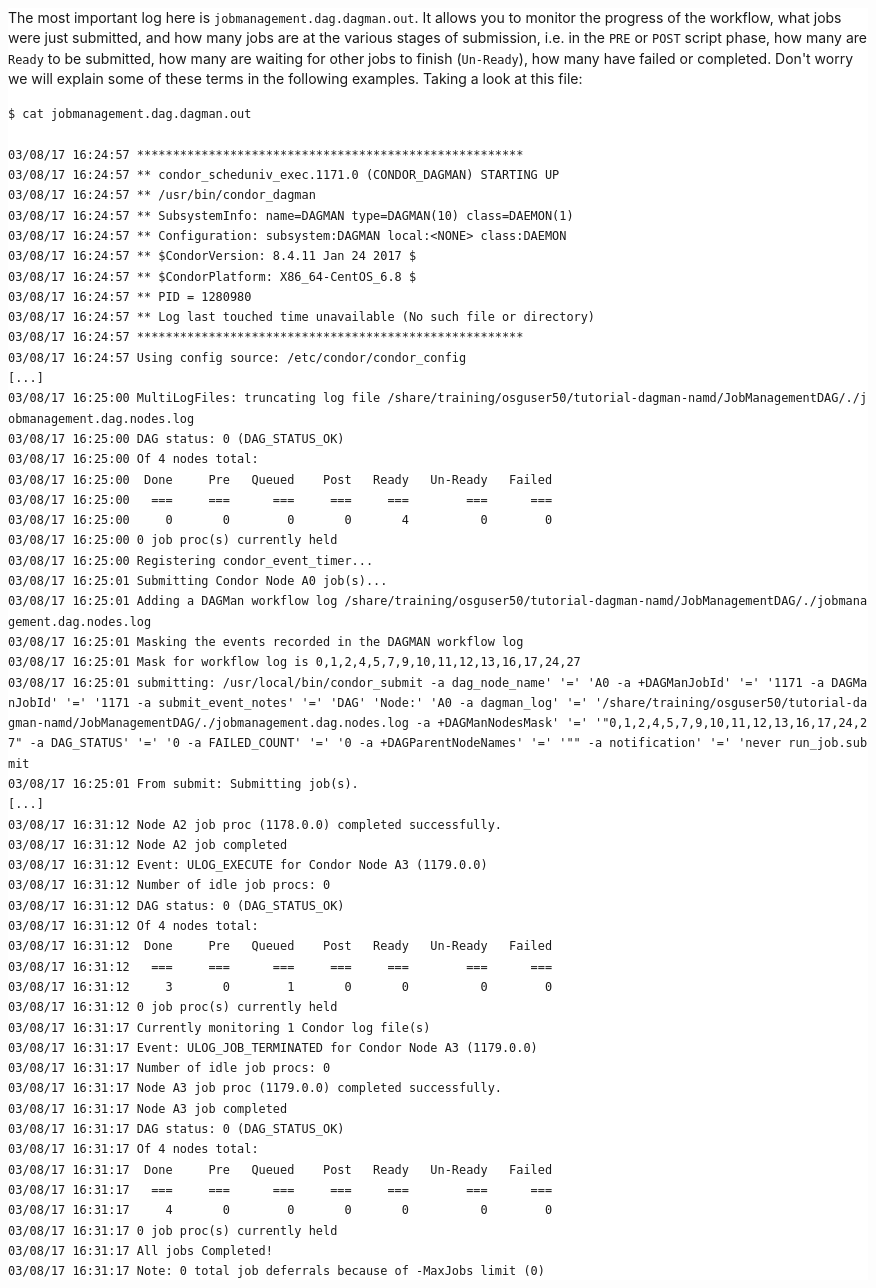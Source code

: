The most important log here is `jobmanagement.dag.dagman.out`. It allows you to monitor the progress of the workflow, what jobs were just submitted, and how many jobs are at the various stages of submission, i.e. in the `PRE` or `POST` script phase, how many are `Ready` to be submitted, how many are waiting for other jobs to finish (`Un-Ready`), how many have failed or completed. Don't worry we will explain some of these terms in the following examples. Taking a look at this file:

    $ cat jobmanagement.dag.dagman.out

    03/08/17 16:24:57 ******************************************************
    03/08/17 16:24:57 ** condor_scheduniv_exec.1171.0 (CONDOR_DAGMAN) STARTING UP
    03/08/17 16:24:57 ** /usr/bin/condor_dagman
    03/08/17 16:24:57 ** SubsystemInfo: name=DAGMAN type=DAGMAN(10) class=DAEMON(1)
    03/08/17 16:24:57 ** Configuration: subsystem:DAGMAN local:<NONE> class:DAEMON
    03/08/17 16:24:57 ** $CondorVersion: 8.4.11 Jan 24 2017 $
    03/08/17 16:24:57 ** $CondorPlatform: X86_64-CentOS_6.8 $
    03/08/17 16:24:57 ** PID = 1280980
    03/08/17 16:24:57 ** Log last touched time unavailable (No such file or directory)
    03/08/17 16:24:57 ******************************************************
    03/08/17 16:24:57 Using config source: /etc/condor/condor_config
    [...]
    03/08/17 16:25:00 MultiLogFiles: truncating log file /share/training/osguser50/tutorial-dagman-namd/JobManagementDAG/./jobmanagement.dag.nodes.log
    03/08/17 16:25:00 DAG status: 0 (DAG_STATUS_OK)
    03/08/17 16:25:00 Of 4 nodes total:
    03/08/17 16:25:00  Done     Pre   Queued    Post   Ready   Un-Ready   Failed
    03/08/17 16:25:00   ===     ===      ===     ===     ===        ===      ===
    03/08/17 16:25:00     0       0        0       0       4          0        0
    03/08/17 16:25:00 0 job proc(s) currently held
    03/08/17 16:25:00 Registering condor_event_timer...
    03/08/17 16:25:01 Submitting Condor Node A0 job(s)...
    03/08/17 16:25:01 Adding a DAGMan workflow log /share/training/osguser50/tutorial-dagman-namd/JobManagementDAG/./jobmanagement.dag.nodes.log
    03/08/17 16:25:01 Masking the events recorded in the DAGMAN workflow log
    03/08/17 16:25:01 Mask for workflow log is 0,1,2,4,5,7,9,10,11,12,13,16,17,24,27
    03/08/17 16:25:01 submitting: /usr/local/bin/condor_submit -a dag_node_name' '=' 'A0 -a +DAGManJobId' '=' '1171 -a DAGManJobId' '=' '1171 -a submit_event_notes' '=' 'DAG' 'Node:' 'A0 -a dagman_log' '=' '/share/training/osguser50/tutorial-dagman-namd/JobManagementDAG/./jobmanagement.dag.nodes.log -a +DAGManNodesMask' '=' '"0,1,2,4,5,7,9,10,11,12,13,16,17,24,27" -a DAG_STATUS' '=' '0 -a FAILED_COUNT' '=' '0 -a +DAGParentNodeNames' '=' '"" -a notification' '=' 'never run_job.submit
    03/08/17 16:25:01 From submit: Submitting job(s).
    [...]
    03/08/17 16:31:12 Node A2 job proc (1178.0.0) completed successfully.
    03/08/17 16:31:12 Node A2 job completed
    03/08/17 16:31:12 Event: ULOG_EXECUTE for Condor Node A3 (1179.0.0)
    03/08/17 16:31:12 Number of idle job procs: 0
    03/08/17 16:31:12 DAG status: 0 (DAG_STATUS_OK)
    03/08/17 16:31:12 Of 4 nodes total:
    03/08/17 16:31:12  Done     Pre   Queued    Post   Ready   Un-Ready   Failed
    03/08/17 16:31:12   ===     ===      ===     ===     ===        ===      ===
    03/08/17 16:31:12     3       0        1       0       0          0        0
    03/08/17 16:31:12 0 job proc(s) currently held
    03/08/17 16:31:17 Currently monitoring 1 Condor log file(s)
    03/08/17 16:31:17 Event: ULOG_JOB_TERMINATED for Condor Node A3 (1179.0.0)
    03/08/17 16:31:17 Number of idle job procs: 0
    03/08/17 16:31:17 Node A3 job proc (1179.0.0) completed successfully.
    03/08/17 16:31:17 Node A3 job completed
    03/08/17 16:31:17 DAG status: 0 (DAG_STATUS_OK)
    03/08/17 16:31:17 Of 4 nodes total:
    03/08/17 16:31:17  Done     Pre   Queued    Post   Ready   Un-Ready   Failed
    03/08/17 16:31:17   ===     ===      ===     ===     ===        ===      ===
    03/08/17 16:31:17     4       0        0       0       0          0        0
    03/08/17 16:31:17 0 job proc(s) currently held
    03/08/17 16:31:17 All jobs Completed!
    03/08/17 16:31:17 Note: 0 total job deferrals because of -MaxJobs limit (0)